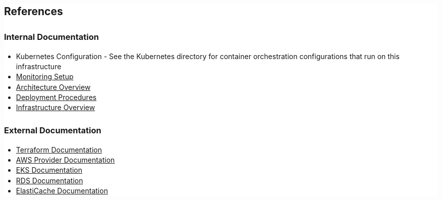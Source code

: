 ## References

### Internal Documentation

- Kubernetes Configuration - See the Kubernetes directory for container orchestration configurations that run on this infrastructure
- [Monitoring Setup](../monitoring/README.md)
- [Architecture Overview](../docs/architecture.md)
- [Deployment Procedures](../docs/deployment.md)
- [Infrastructure Overview](./docs/overview.md)

### External Documentation

- [Terraform Documentation](https://www.terraform.io/docs/)
- [AWS Provider Documentation](https://registry.terraform.io/providers/hashicorp/aws/latest/docs)
- [EKS Documentation](https://docs.aws.amazon.com/eks/)
- [RDS Documentation](https://docs.aws.amazon.com/rds/)
- [ElastiCache Documentation](https://docs.aws.amazon.com/elasticache/)